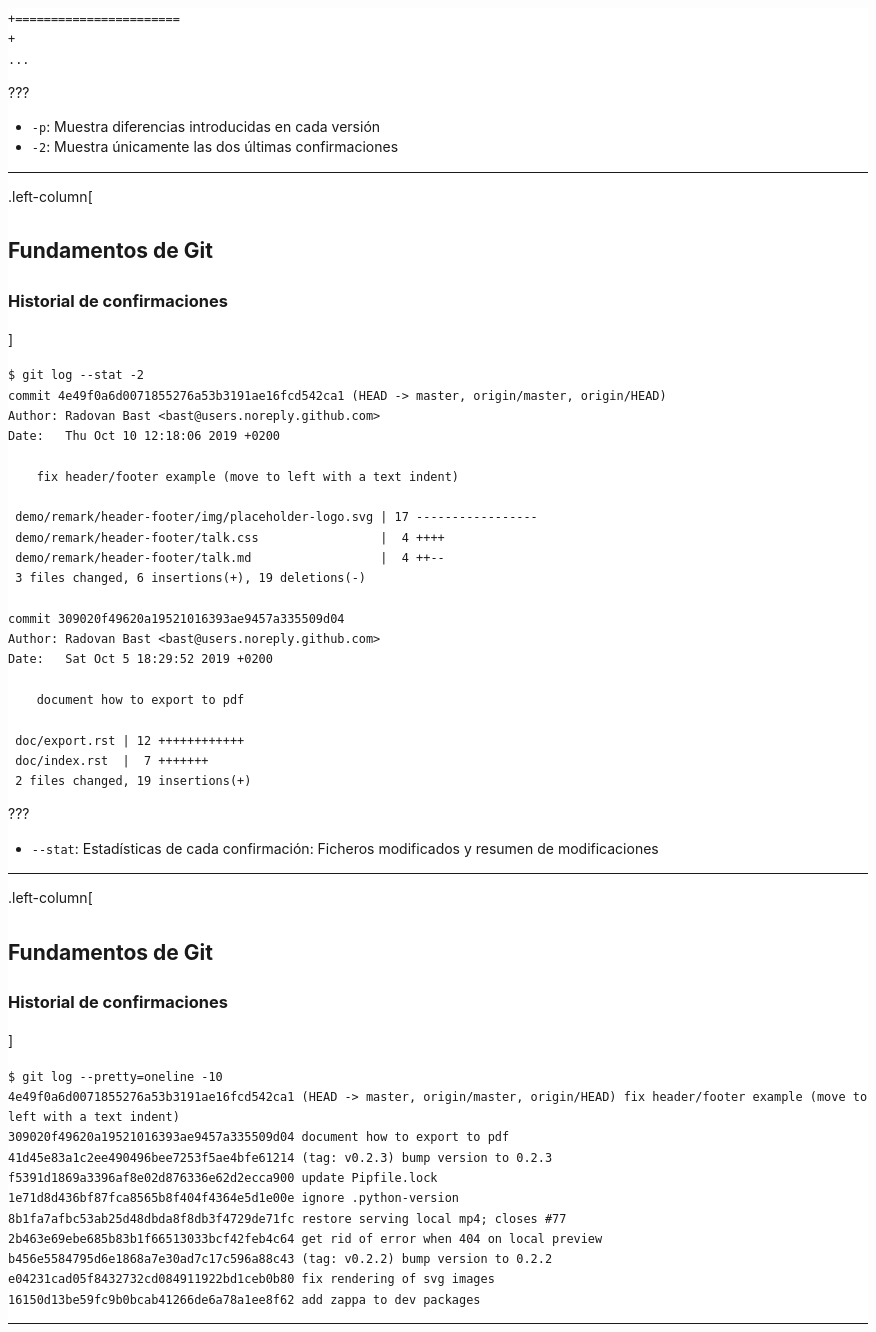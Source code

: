 ```
+=======================
+
...
```

???
- `-p`: Muestra diferencias introducidas en cada versión
- `-2`: Muestra únicamente las dos últimas confirmaciones
---

.left-column[
## Fundamentos de Git
### Historial de confirmaciones
]

```
$ git log --stat -2
commit 4e49f0a6d0071855276a53b3191ae16fcd542ca1 (HEAD -> master, origin/master, origin/HEAD)
Author: Radovan Bast <bast@users.noreply.github.com>
Date:   Thu Oct 10 12:18:06 2019 +0200

    fix header/footer example (move to left with a text indent)

 demo/remark/header-footer/img/placeholder-logo.svg | 17 -----------------
 demo/remark/header-footer/talk.css                 |  4 ++++
 demo/remark/header-footer/talk.md                  |  4 ++--
 3 files changed, 6 insertions(+), 19 deletions(-)

commit 309020f49620a19521016393ae9457a335509d04
Author: Radovan Bast <bast@users.noreply.github.com>
Date:   Sat Oct 5 18:29:52 2019 +0200

    document how to export to pdf

 doc/export.rst | 12 ++++++++++++
 doc/index.rst  |  7 +++++++
 2 files changed, 19 insertions(+)
```
???
- `--stat`: Estadísticas de cada confirmación: Ficheros modificados y resumen de modificaciones
---

.left-column[
## Fundamentos de Git
### Historial de confirmaciones
]

```
$ git log --pretty=oneline -10
4e49f0a6d0071855276a53b3191ae16fcd542ca1 (HEAD -> master, origin/master, origin/HEAD) fix header/footer example (move to left with a text indent)
309020f49620a19521016393ae9457a335509d04 document how to export to pdf
41d45e83a1c2ee490496bee7253f5ae4bfe61214 (tag: v0.2.3) bump version to 0.2.3
f5391d1869a3396af8e02d876336e62d2ecca900 update Pipfile.lock
1e71d8d436bf87fca8565b8f404f4364e5d1e00e ignore .python-version
8b1fa7afbc53ab25d48dbda8f8db3f4729de71fc restore serving local mp4; closes #77
2b463e69ebe685b83b1f66513033bcf42feb4c64 get rid of error when 404 on local preview
b456e5584795d6e1868a7e30ad7c17c596a88c43 (tag: v0.2.2) bump version to 0.2.2
e04231cad05f8432732cd084911922bd1ceb0b80 fix rendering of svg images
16150d13be59fc9b0bcab41266de6a78a1ee8f62 add zappa to dev packages
```
---